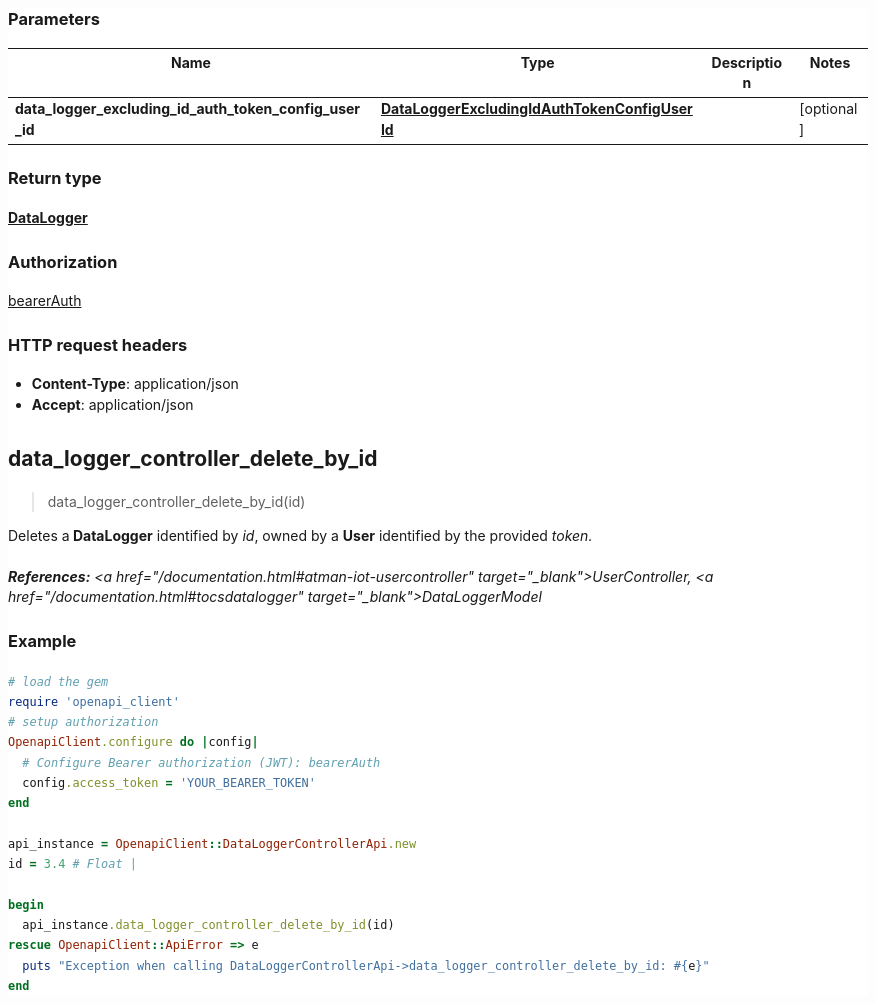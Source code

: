 ### Parameters


Name | Type | Description  | Notes
------------- | ------------- | ------------- | -------------
 **data_logger_excluding_id_auth_token_config_user_id** | [**DataLoggerExcludingIdAuthTokenConfigUserId**](DataLoggerExcludingIdAuthTokenConfigUserId.md)|  | [optional] 

### Return type

[**DataLogger**](DataLogger.md)

### Authorization

[bearerAuth](../README.md#bearerAuth)

### HTTP request headers

- **Content-Type**: application/json
- **Accept**: application/json


## data_logger_controller_delete_by_id

> data_logger_controller_delete_by_id(id)



Deletes a<b> DataLogger</b> identified by <i>id</i>, owned by a <b>User</b> identified by the provided <i>token.</i><br><br><i><b>References:</b> <a href=\"/documentation.html#atman-iot-usercontroller\" target=\"_blank\">UserController</a>, <a href=\"/documentation.html#tocsdatalogger\" target=\"_blank\">DataLoggerModel</a></i>

### Example

```ruby
# load the gem
require 'openapi_client'
# setup authorization
OpenapiClient.configure do |config|
  # Configure Bearer authorization (JWT): bearerAuth
  config.access_token = 'YOUR_BEARER_TOKEN'
end

api_instance = OpenapiClient::DataLoggerControllerApi.new
id = 3.4 # Float | 

begin
  api_instance.data_logger_controller_delete_by_id(id)
rescue OpenapiClient::ApiError => e
  puts "Exception when calling DataLoggerControllerApi->data_logger_controller_delete_by_id: #{e}"
end
```
